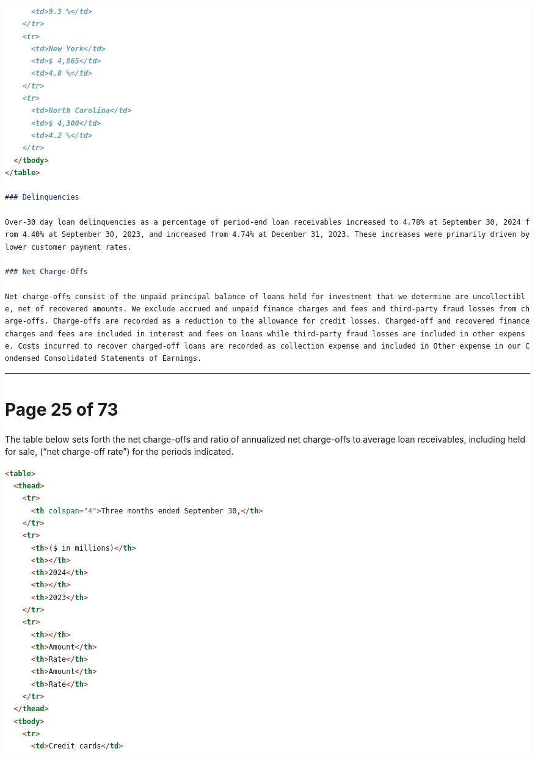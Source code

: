 ```markdown
      <td>9.3 %</td>
    </tr>
    <tr>
      <td>New York</td>
      <td>$ 4,865</td>
      <td>4.8 %</td>
    </tr>
    <tr>
      <td>North Carolina</td>
      <td>$ 4,300</td>
      <td>4.2 %</td>
    </tr>
  </tbody>
</table>

### Delinquencies

Over-30 day loan delinquencies as a percentage of period-end loan receivables increased to 4.78% at September 30, 2024 from 4.40% at September 30, 2023, and increased from 4.74% at December 31, 2023. These increases were primarily driven by lower customer payment rates.

### Net Charge-Offs

Net charge-offs consist of the unpaid principal balance of loans held for investment that we determine are uncollectible, net of recovered amounts. We exclude accrued and unpaid finance charges and fees and third-party fraud losses from charge-offs. Charge-offs are recorded as a reduction to the allowance for credit losses. Charged-off and recovered finance charges and fees are included in interest and fees on loans while third-party fraud losses are included in other expense. Costs incurred to recover charged-off loans are recorded as collection expense and included in Other expense in our Condensed Consolidated Statements of Earnings.
```

---


# Page 25 of 73

The table below sets forth the net charge-offs and ratio of annualized net charge-offs to average loan receivables, including held for sale, (“net charge-off rate”) for the periods indicated.

```html
<table>
  <thead>
    <tr>
      <th colspan="4">Three months ended September 30,</th>
    </tr>
    <tr>
      <th>($ in millions)</th>
      <th></th>
      <th>2024</th>
      <th></th>
      <th>2023</th>
    </tr>
    <tr>
      <th></th>
      <th>Amount</th>
      <th>Rate</th>
      <th>Amount</th>
      <th>Rate</th>
    </tr>
  </thead>
  <tbody>
    <tr>
      <td>Credit cards</td>
```